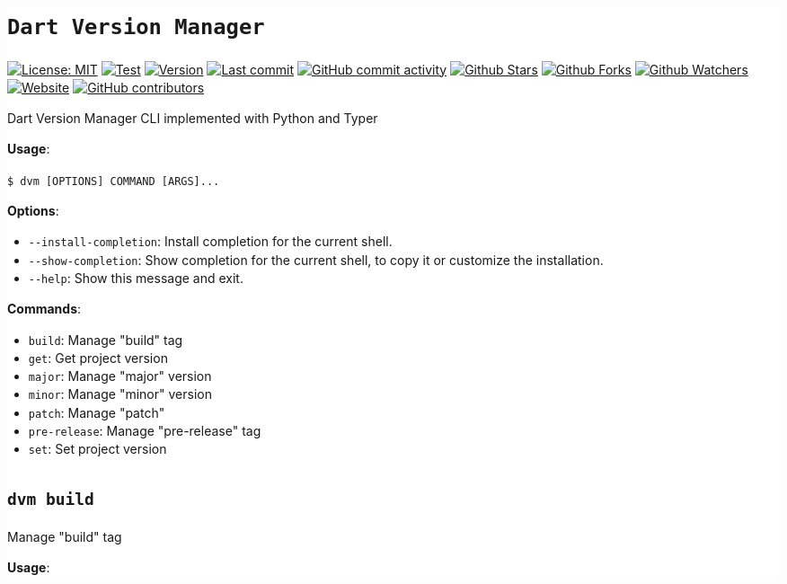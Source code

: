 # `Dart Version Manager`

[![License: MIT](https://img.shields.io/badge/License-MIT-green.svg)](https://opensource.org/licenses/MIT)
[![Test](https://github.com/educup/dart_version_manager/workflows/CI/badge.svg)](https://github.com/educup/dart_version_manager/actions?query=workflow%3ACI)
[![Version](https://img.shields.io/pypi/v/dart_version_manager?color=%2334D058&label=Version)](https://pypi.org/project/dart_version_manager)
[![Last commit](https://img.shields.io/github/last-commit/educup/dart_version_manager.svg?style=flat)](https://github.com/educup/dart_version_manager/commits)
[![GitHub commit activity](https://img.shields.io/github/commit-activity/m/educup/dart_version_manager)](https://github.com/educup/dart_version_manager/commits)
[![Github Stars](https://img.shields.io/github/stars/educup/dart_version_manager?style=flat&logo=github)](https://github.com/educup/dart_version_manager/stargazers)
[![Github Forks](https://img.shields.io/github/forks/educup/dart_version_manager?style=flat&logo=github)](https://github.com/educup/dart_version_manager/network/members)
[![Github Watchers](https://img.shields.io/github/watchers/educup/dart_version_manager?style=flat&logo=github)](https://github.com/educup/dart_version_manager)
[![Website](https://img.shields.io/website?up_message=online&url=https%3A%2F%2Feducup.github.io/dart_version_manager)](https://educup.github.io/dart_version_manager)
[![GitHub contributors](https://img.shields.io/github/contributors/educup/dart_version_manager)](https://github.com/educup/dart_version_manager/graphs/contributors)

Dart Version Manager CLI implemented with Python and Typer

**Usage**:

```console
$ dvm [OPTIONS] COMMAND [ARGS]...
```

**Options**:

* `--install-completion`: Install completion for the current shell.
* `--show-completion`: Show completion for the current shell, to copy it or customize the installation.
* `--help`: Show this message and exit.

**Commands**:

* `build`: Manage "build" tag
* `get`: Get project version
* `major`: Manage "major" version
* `minor`: Manage "minor" version
* `patch`: Manage "patch"
* `pre-release`: Manage "pre-release" tag
* `set`: Set project version

## `dvm build`

Manage "build" tag

**Usage**:
